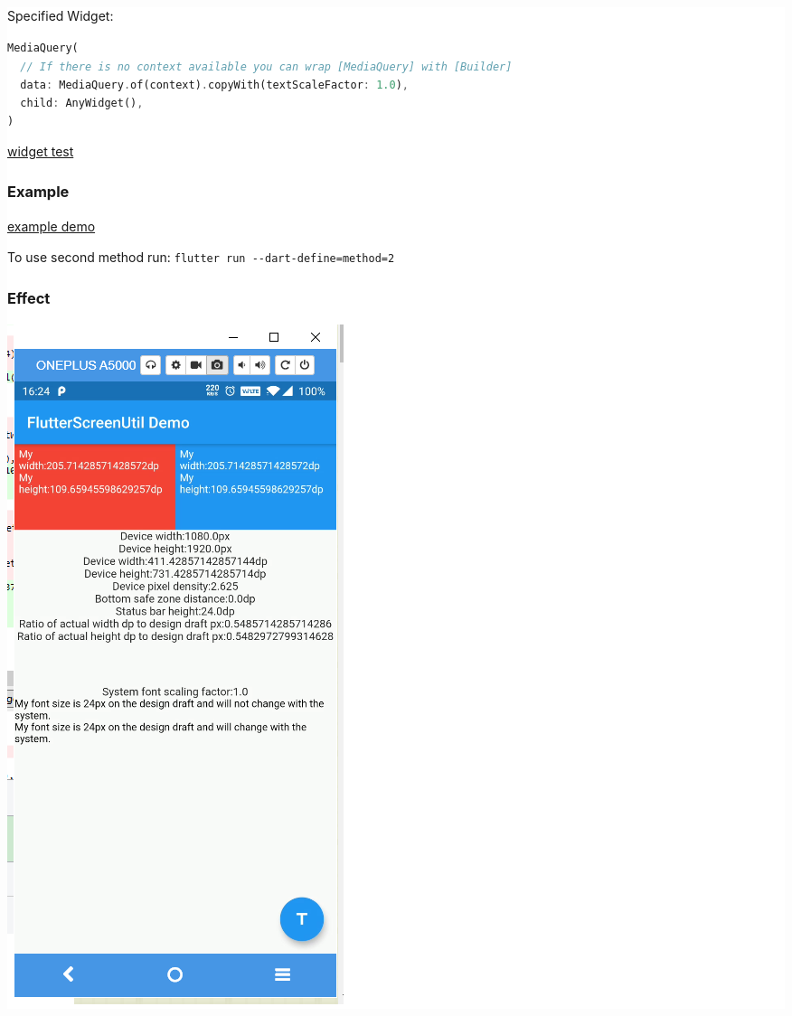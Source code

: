 Specified Widget:

```dart
MediaQuery(
  // If there is no context available you can wrap [MediaQuery] with [Builder]
  data: MediaQuery.of(context).copyWith(textScaleFactor: 1.0),
  child: AnyWidget(),
)
```

[widget test](https://github.com/OpenFlutter/flutter_screenutil/issues/115)

### Example

[example demo](https://github.com/OpenFlutter/flutter_screenutil/blob/master/example/lib)

To use second method run: `flutter run --dart-define=method=2`

### Effect

![effect](demo_en.png)
